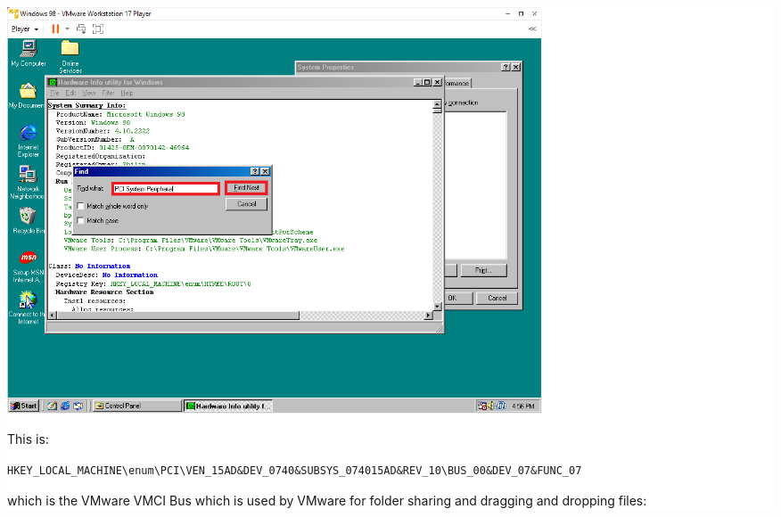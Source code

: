 <img src='./images/img_154.png' alt='img_154' width='600'/>

This is:

```
HKEY_LOCAL_MACHINE\enum\PCI\VEN_15AD&DEV_0740&SUBSYS_074015AD&REV_10\BUS_00&DEV_07&FUNC_07
```

which is the VMware VMCI Bus which is used by VMware for folder sharing and dragging and dropping files:
